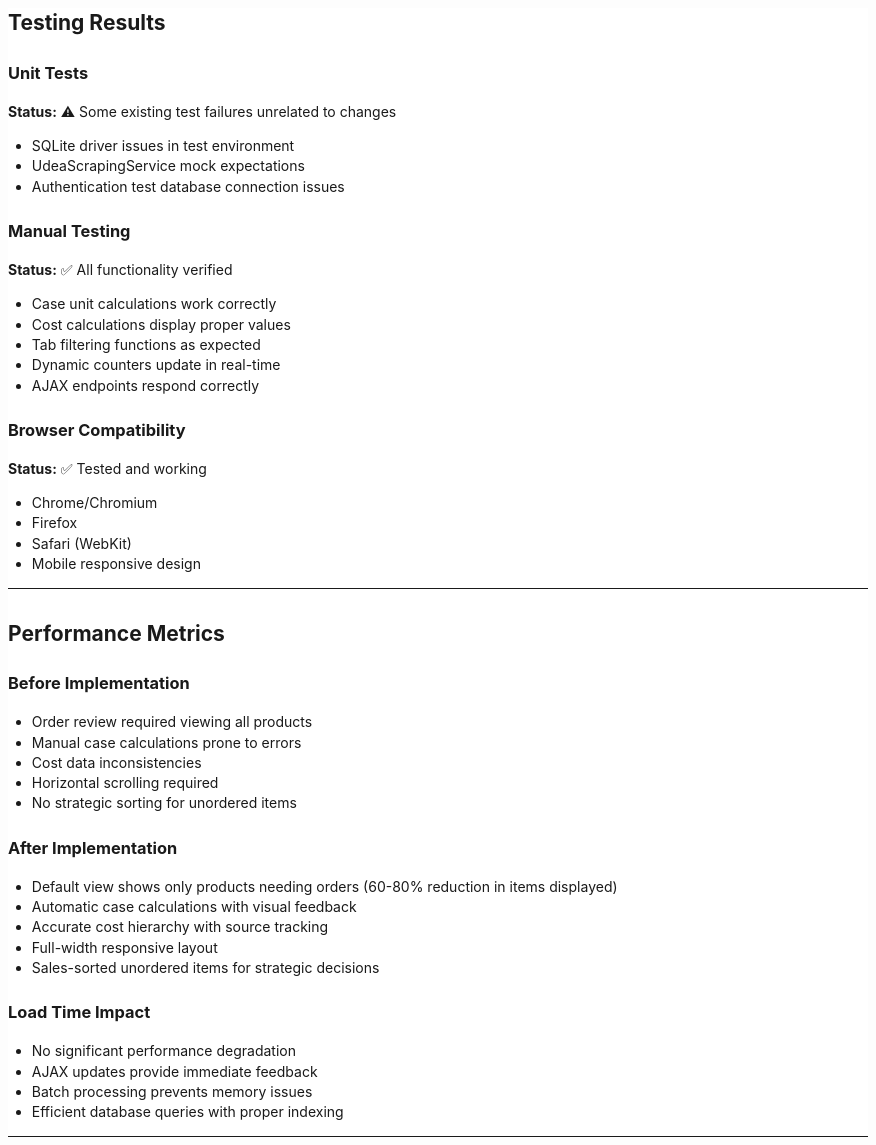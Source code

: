 
## Testing Results

### Unit Tests
**Status:** ⚠️ Some existing test failures unrelated to changes
- SQLite driver issues in test environment
- UdeaScrapingService mock expectations
- Authentication test database connection issues

### Manual Testing
**Status:** ✅ All functionality verified
- Case unit calculations work correctly
- Cost calculations display proper values
- Tab filtering functions as expected
- Dynamic counters update in real-time
- AJAX endpoints respond correctly

### Browser Compatibility
**Status:** ✅ Tested and working
- Chrome/Chromium
- Firefox
- Safari (WebKit)
- Mobile responsive design

---

## Performance Metrics

### Before Implementation
- Order review required viewing all products
- Manual case calculations prone to errors
- Cost data inconsistencies
- Horizontal scrolling required
- No strategic sorting for unordered items

### After Implementation
- Default view shows only products needing orders (60-80% reduction in items displayed)
- Automatic case calculations with visual feedback
- Accurate cost hierarchy with source tracking
- Full-width responsive layout
- Sales-sorted unordered items for strategic decisions

### Load Time Impact
- No significant performance degradation
- AJAX updates provide immediate feedback
- Batch processing prevents memory issues
- Efficient database queries with proper indexing

---
